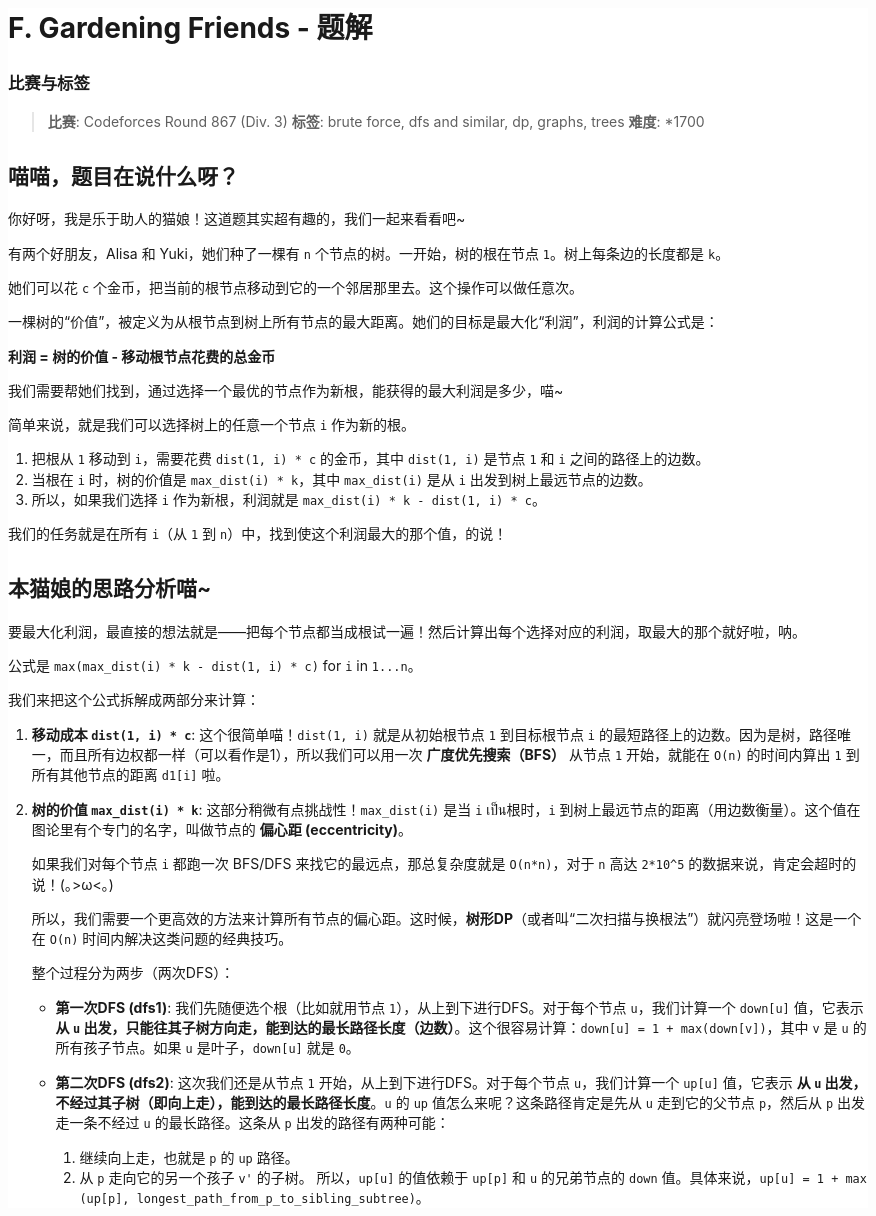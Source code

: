 # F. Gardening Friends - 题解

### 比赛与标签
> **比赛**: Codeforces Round 867 (Div. 3)
> **标签**: brute force, dfs and similar, dp, graphs, trees
> **难度**: *1700

## 喵喵，题目在说什么呀？
你好呀，我是乐于助人的猫娘！这道题其实超有趣的，我们一起来看看吧~

有两个好朋友，Alisa 和 Yuki，她们种了一棵有 `n` 个节点的树。一开始，树的根在节点 `1`。树上每条边的长度都是 `k`。

她们可以花 `c` 个金币，把当前的根节点移动到它的一个邻居那里去。这个操作可以做任意次。

一棵树的“价值”，被定义为从根节点到树上所有节点的最大距离。她们的目标是最大化“利润”，利润的计算公式是：

**利润 = 树的价值 - 移动根节点花费的总金币**

我们需要帮她们找到，通过选择一个最优的节点作为新根，能获得的最大利润是多少，喵~

简单来说，就是我们可以选择树上的任意一个节点 `i` 作为新的根。
1.  把根从 `1` 移动到 `i`，需要花费 `dist(1, i) * c` 的金币，其中 `dist(1, i)` 是节点 `1` 和 `i` 之间的路径上的边数。
2.  当根在 `i` 时，树的价值是 `max_dist(i) * k`，其中 `max_dist(i)` 是从 `i` 出发到树上最远节点的边数。
3.  所以，如果我们选择 `i` 作为新根，利润就是 `max_dist(i) * k - dist(1, i) * c`。

我们的任务就是在所有 `i`（从 `1` 到 `n`）中，找到使这个利润最大的那个值，的说！

## 本猫娘的思路分析喵~

要最大化利润，最直接的想法就是——把每个节点都当成根试一遍！然后计算出每个选择对应的利润，取最大的那个就好啦，呐。

公式是 `max(max_dist(i) * k - dist(1, i) * c)` for `i` in `1...n`。

我们来把这个公式拆解成两部分来计算：
1.  **移动成本 `dist(1, i) * c`**:
    这个很简单喵！`dist(1, i)` 就是从初始根节点 `1` 到目标根节点 `i` 的最短路径上的边数。因为是树，路径唯一，而且所有边权都一样（可以看作是1），所以我们可以用一次 **广度优先搜索（BFS）** 从节点 `1` 开始，就能在 `O(n)` 的时间内算出 `1` 到所有其他节点的距离 `d1[i]` 啦。

2.  **树的价值 `max_dist(i) * k`**:
    这部分稍微有点挑战性！`max_dist(i)` 是当 `i` เป็น根时，`i` 到树上最远节点的距离（用边数衡量）。这个值在图论里有个专门的名字，叫做节点的 **偏心距 (eccentricity)**。

    如果我们对每个节点 `i` 都跑一次 BFS/DFS 来找它的最远点，那总复杂度就是 `O(n*n)`，对于 `n` 高达 `2*10^5` 的数据来说，肯定会超时的说！(｡>ω<｡)

    所以，我们需要一个更高效的方法来计算所有节点的偏心距。这时候，**树形DP**（或者叫“二次扫描与换根法”）就闪亮登场啦！这是一个在 `O(n)` 时间内解决这类问题的经典技巧。

    整个过程分为两步（两次DFS）：

    *   **第一次DFS (dfs1)**: 我们先随便选个根（比如就用节点 `1`），从上到下进行DFS。对于每个节点 `u`，我们计算一个 `down[u]` 值，它表示 **从 `u` 出发，只能往其子树方向走，能到达的最长路径长度（边数）**。这个很容易计算：`down[u] = 1 + max(down[v])`，其中 `v` 是 `u` 的所有孩子节点。如果 `u` 是叶子，`down[u]` 就是 `0`。

    *   **第二次DFS (dfs2)**: 这次我们还是从节点 `1` 开始，从上到下进行DFS。对于每个节点 `u`，我们计算一个 `up[u]` 值，它表示 **从 `u` 出发，不经过其子树（即向上走），能到达的最长路径长度**。`u` 的 `up` 值怎么来呢？这条路径肯定是先从 `u` 走到它的父节点 `p`，然后从 `p` 出发走一条不经过 `u` 的最长路径。这条从 `p` 出发的路径有两种可能：
        1.  继续向上走，也就是 `p` 的 `up` 路径。
        2.  从 `p` 走向它的另一个孩子 `v'` 的子树。
    所以，`up[u]` 的值依赖于 `up[p]` 和 `u` 的兄弟节点的 `down` 值。具体来说，`up[u] = 1 + max(up[p], longest_path_from_p_to_sibling_subtree)`。
